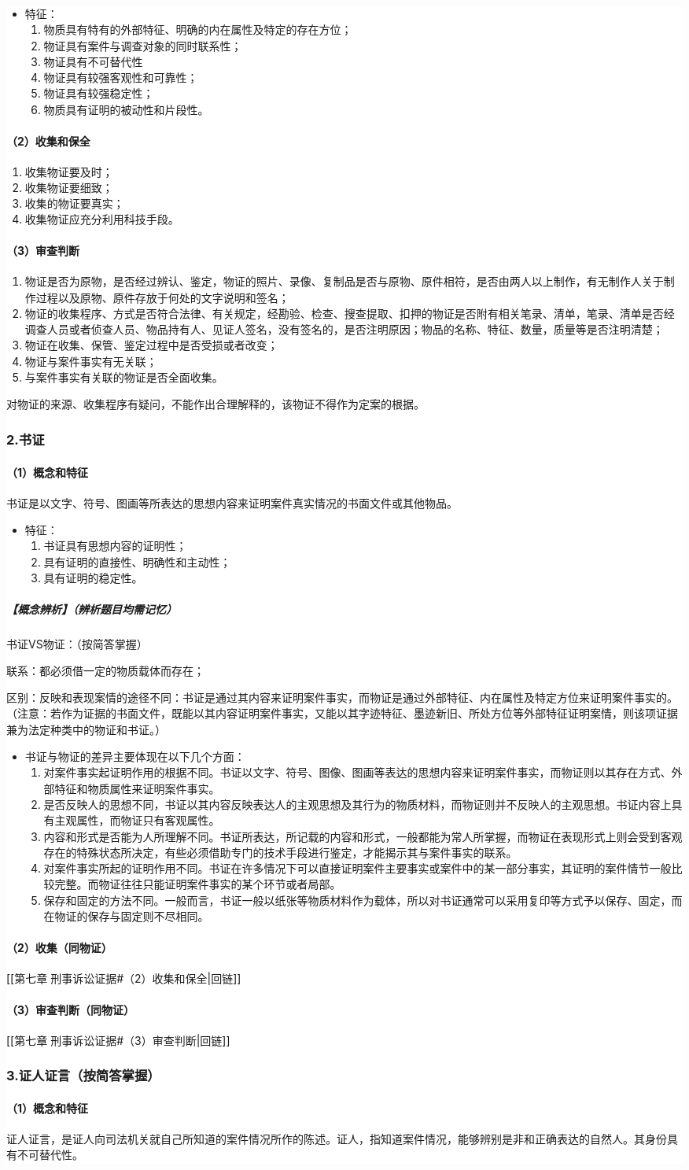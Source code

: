
- 特征：
	1. 物质具有特有的外部特征、明确的内在属性及特定的存在方位；
	2. 物证具有案件与调查对象的同时联系性；
	3. 物证具有不可替代性
	4. 物证具有较强客观性和可靠性；
	5. 物证具有较强稳定性；
	6. 物质具有证明的被动性和片段性。
#### （2）收集和保全
1. 收集物证要及时；
2. 收集物证要细致；
3. 收集的物证要真实；
4. 收集物证应充分利用科技手段。
#### （3）审查判断
1. 物证是否为原物，是否经过辨认、鉴定，物证的照片、录像、复制品是否与原物、原件相符，是否由两人以上制作，有无制作人关于制作过程以及原物、原件存放于何处的文字说明和签名；
2. 物证的收集程序、方式是否符合法律、有关规定，经勘验、检查、搜查提取、扣押的物证是否附有相关笔录、清单，笔录、清单是否经调查人员或者侦查人员、物品持有人、见证人签名，没有签名的，是否注明原因；物品的名称、特征、数量，质量等是否注明清楚；
3. 物证在收集、保管、鉴定过程中是否受损或者改变；
4. 物证与案件事实有无关联；
5. 与案件事实有关联的物证是否全面收集。

对物证的来源、收集程序有疑问，不能作出合理解释的，该物证不得作为定案的根据。
### 2.书证
#### （1）概念和特征
书证是以文字、符号、图画等所表达的思想内容来证明案件真实情况的书面文件或其他物品。

- 特征：
	1. 书证具有思想内容的证明性；
	2. 具有证明的直接性、明确性和主动性；
	3. 具有证明的稳定性。
##### 【概念辨析】（辨析题目均需记忆）
书证VS物证：（按简答掌握）

联系：都必须借一定的物质载体而存在；

区别：反映和表现案情的途径不同：书证是通过其内容来证明案件事实，而物证是通过外部特征、内在属性及特定方位来证明案件事实的。（注意：若作为证据的书面文件，既能以其内容证明案件事实，又能以其字迹特征、墨迹新旧、所处方位等外部特征证明案情，则该项证据兼为法定种类中的物证和书证。）

- 书证与物证的差异主要体现在以下几个方面：
	1. 对案件事实起证明作用的根据不同。书证以文字、符号、图像、图画等表达的思想内容来证明案件事实，而物证则以其存在方式、外部特征和物质属性来证明案件事实。
	2. 是否反映人的思想不同，书证以其内容反映表达人的主观思想及其行为的物质材料，而物证则并不反映人的主观思想。书证内容上具有主观属性，而物证只有客观属性。
	3. 内容和形式是否能为人所理解不同。书证所表达，所记载的内容和形式，一般都能为常人所掌握，而物证在表现形式上则会受到客观存在的特殊状态所决定，有些必须借助专门的技术手段进行鉴定，才能揭示其与案件事实的联系。
	4. 对案件事实所起的证明作用不同。书证在许多情况下可以直接证明案件主要事实或案件中的某一部分事实，其证明的案件情节一般比较完整。而物证往往只能证明案件事实的某个环节或者局部。
	5. 保存和固定的方法不同。一般而言，书证一般以纸张等物质材料作为载体，所以对书证通常可以采用复印等方式予以保存、固定，而在物证的保存与固定则不尽相同。
#### （2）收集（同物证）
[[第七章 刑事诉讼证据#（2）收集和保全|回链]]
#### （3）审查判断（同物证）
[[第七章 刑事诉讼证据#（3）审查判断|回链]]
### 3.证人证言（按简答掌握）
#### （1）概念和特征
证人证言，是证人向司法机关就自己所知道的案件情况所作的陈述。证人，指知道案件情况，能够辨别是非和正确表达的自然人。其身份具有不可替代性。
